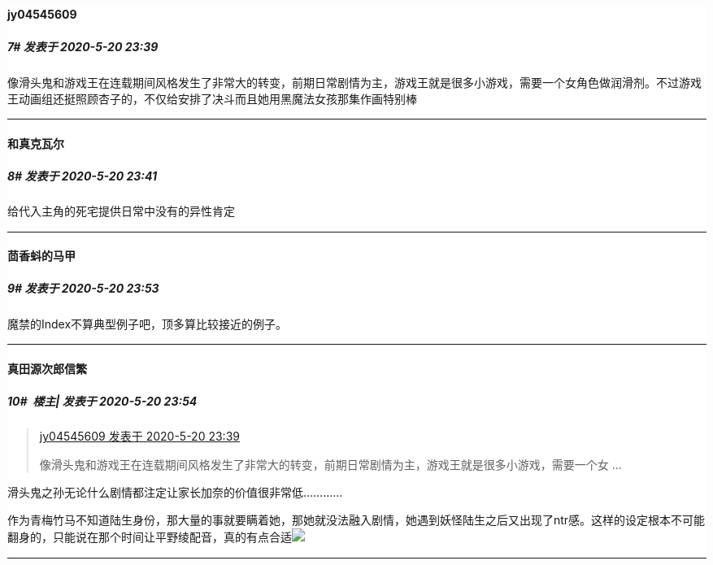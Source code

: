 ####  jy04545609  
##### 7#       发表于 2020-5-20 23:39




像滑头鬼和游戏王在连载期间风格发生了非常大的转变，前期日常剧情为主，游戏王就是很多小游戏，需要一个女角色做润滑剂。不过游戏王动画组还挺照顾杏子的，不仅给安排了决斗而且她用黑魔法女孩那集作画特别棒







*****

####  和真克瓦尔  
##### 8#       发表于 2020-5-20 23:41




给代入主角的死宅提供日常中没有的异性肯定







*****

####  茴香蚪的马甲  
##### 9#       发表于 2020-5-20 23:53




魔禁的Index不算典型例子吧，顶多算比较接近的例子。







*****

####  真田源次郎信繁  
##### 10#         楼主| 发表于 2020-5-20 23:54



<blockquote><a href="httphttps://bbs.saraba1st.com/2b/forum.php?mod=redirect&amp;goto=findpost&amp;pid=47495613&amp;ptid=1936587" target="_blank">jy04545609 发表于 2020-5-20 23:39</a>

像滑头鬼和游戏王在连载期间风格发生了非常大的转变，前期日常剧情为主，游戏王就是很多小游戏，需要一个女 ...</blockquote>
滑头鬼之孙无论什么剧情都注定让家长加奈的价值很非常低…………

作为青梅竹马不知道陆生身份，那大量的事就要瞒着她，那她就没法融入剧情，她遇到妖怪陆生之后又出现了ntr感。这样的设定根本不可能翻身的，只能说在那个时间让平野绫配音，真的有点合适<img src="https://static.saraba1st.com/image/smiley/face2017/065.png" referrerpolicy="no-referrer">







*****
